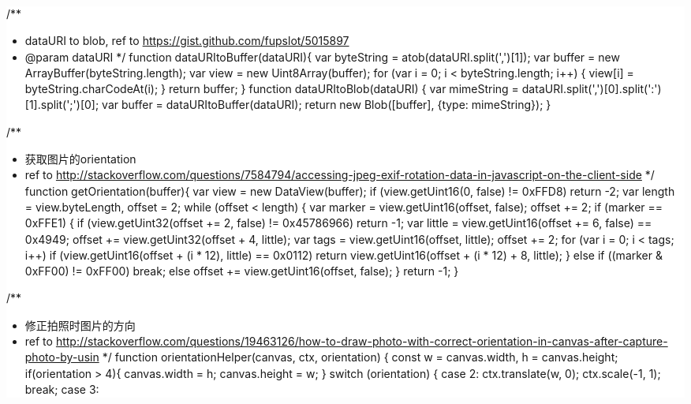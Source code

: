 /**
 * dataURI to blob, ref to https://gist.github.com/fupslot/5015897
 * @param dataURI
 */
function dataURItoBuffer(dataURI){
    var byteString = atob(dataURI.split(',')[1]);
    var buffer = new ArrayBuffer(byteString.length);
    var view = new Uint8Array(buffer);
    for (var i = 0; i < byteString.length; i++) {
        view[i] = byteString.charCodeAt(i);
    }
    return buffer;
}
function dataURItoBlob(dataURI) {
    var mimeString = dataURI.split(',')[0].split(':')[1].split(';')[0];
    var buffer = dataURItoBuffer(dataURI);
    return new Blob([buffer], {type: mimeString});
}

/**
 * 获取图片的orientation
 * ref to http://stackoverflow.com/questions/7584794/accessing-jpeg-exif-rotation-data-in-javascript-on-the-client-side
 */
function getOrientation(buffer){
    var view = new DataView(buffer);
    if (view.getUint16(0, false) != 0xFFD8) return -2;
    var length = view.byteLength, offset = 2;
    while (offset < length) {
        var marker = view.getUint16(offset, false);
        offset += 2;
        if (marker == 0xFFE1) {
            if (view.getUint32(offset += 2, false) != 0x45786966) return -1;
            var little = view.getUint16(offset += 6, false) == 0x4949;
            offset += view.getUint32(offset + 4, little);
            var tags = view.getUint16(offset, little);
            offset += 2;
            for (var i = 0; i < tags; i++)
                if (view.getUint16(offset + (i * 12), little) == 0x0112)
                    return view.getUint16(offset + (i * 12) + 8, little);
        }
        else if ((marker & 0xFF00) != 0xFF00) break;
        else offset += view.getUint16(offset, false);
    }
    return -1;
}

/**
 * 修正拍照时图片的方向
 * ref to http://stackoverflow.com/questions/19463126/how-to-draw-photo-with-correct-orientation-in-canvas-after-capture-photo-by-usin
 */
function orientationHelper(canvas, ctx, orientation) {
    const w = canvas.width, h = canvas.height;
    if(orientation > 4){
        canvas.width = h;
        canvas.height = w;
    }
    switch (orientation) {
        case 2:
            ctx.translate(w, 0);
            ctx.scale(-1, 1);
            break;
        case 3:
